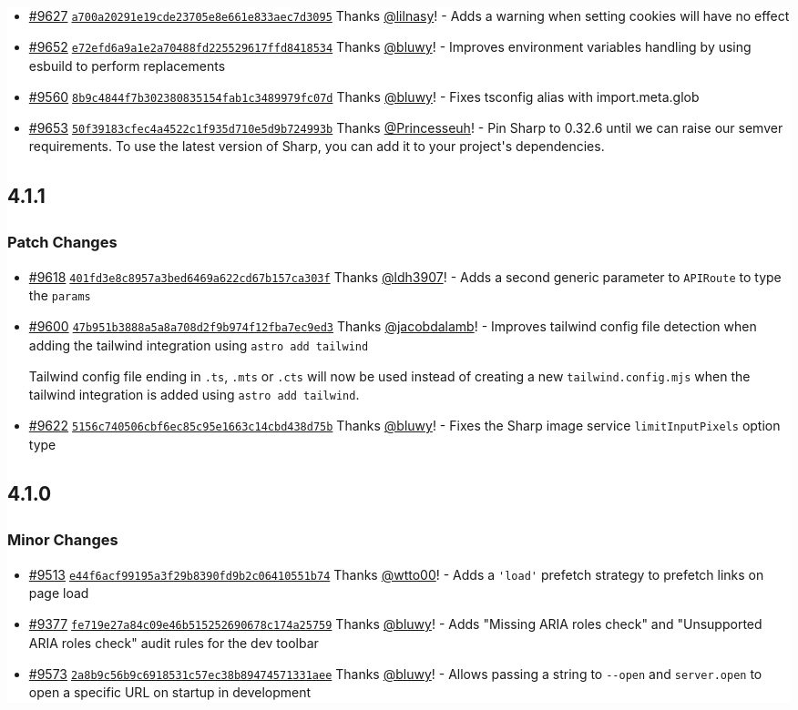 - [#9627](https://github.com/withastro/astro/pull/9627) [`a700a20291e19cde23705e8e661e833aec7d3095`](https://github.com/withastro/astro/commit/a700a20291e19cde23705e8e661e833aec7d3095) Thanks [@lilnasy](https://github.com/lilnasy)! - Adds a warning when setting cookies will have no effect

- [#9652](https://github.com/withastro/astro/pull/9652) [`e72efd6a9a1e2a70488fd225529617ffd8418534`](https://github.com/withastro/astro/commit/e72efd6a9a1e2a70488fd225529617ffd8418534) Thanks [@bluwy](https://github.com/bluwy)! - Improves environment variables handling by using esbuild to perform replacements

- [#9560](https://github.com/withastro/astro/pull/9560) [`8b9c4844f7b302380835154fab1c3489979fc07d`](https://github.com/withastro/astro/commit/8b9c4844f7b302380835154fab1c3489979fc07d) Thanks [@bluwy](https://github.com/bluwy)! - Fixes tsconfig alias with import.meta.glob

- [#9653](https://github.com/withastro/astro/pull/9653) [`50f39183cfec4a4522c1f935d710e5d9b724993b`](https://github.com/withastro/astro/commit/50f39183cfec4a4522c1f935d710e5d9b724993b) Thanks [@Princesseuh](https://github.com/Princesseuh)! - Pin Sharp to 0.32.6 until we can raise our semver requirements. To use the latest version of Sharp, you can add it to your project's dependencies.

## 4.1.1

### Patch Changes

- [#9618](https://github.com/withastro/astro/pull/9618) [`401fd3e8c8957a3bed6469a622cd67b157ca303f`](https://github.com/withastro/astro/commit/401fd3e8c8957a3bed6469a622cd67b157ca303f) Thanks [@ldh3907](https://github.com/ldh3907)! - Adds a second generic parameter to `APIRoute` to type the `params`

- [#9600](https://github.com/withastro/astro/pull/9600) [`47b951b3888a5a8a708d2f9b974f12fba7ec9ed3`](https://github.com/withastro/astro/commit/47b951b3888a5a8a708d2f9b974f12fba7ec9ed3) Thanks [@jacobdalamb](https://github.com/jacobdalamb)! - Improves tailwind config file detection when adding the tailwind integration using `astro add tailwind`

  Tailwind config file ending in `.ts`, `.mts` or `.cts` will now be used instead of creating a new `tailwind.config.mjs` when the tailwind integration is added using `astro add tailwind`.

- [#9622](https://github.com/withastro/astro/pull/9622) [`5156c740506cbf6ec85c95e1663c14cbd438d75b`](https://github.com/withastro/astro/commit/5156c740506cbf6ec85c95e1663c14cbd438d75b) Thanks [@bluwy](https://github.com/bluwy)! - Fixes the Sharp image service `limitInputPixels` option type

## 4.1.0

### Minor Changes

- [#9513](https://github.com/withastro/astro/pull/9513) [`e44f6acf99195a3f29b8390fd9b2c06410551b74`](https://github.com/withastro/astro/commit/e44f6acf99195a3f29b8390fd9b2c06410551b74) Thanks [@wtto00](https://github.com/wtto00)! - Adds a `'load'` prefetch strategy to prefetch links on page load

- [#9377](https://github.com/withastro/astro/pull/9377) [`fe719e27a84c09e46b515252690678c174a25759`](https://github.com/withastro/astro/commit/fe719e27a84c09e46b515252690678c174a25759) Thanks [@bluwy](https://github.com/bluwy)! - Adds "Missing ARIA roles check" and "Unsupported ARIA roles check" audit rules for the dev toolbar

- [#9573](https://github.com/withastro/astro/pull/9573) [`2a8b9c56b9c6918531c57ec38b89474571331aee`](https://github.com/withastro/astro/commit/2a8b9c56b9c6918531c57ec38b89474571331aee) Thanks [@bluwy](https://github.com/bluwy)! - Allows passing a string to `--open` and `server.open` to open a specific URL on startup in development

